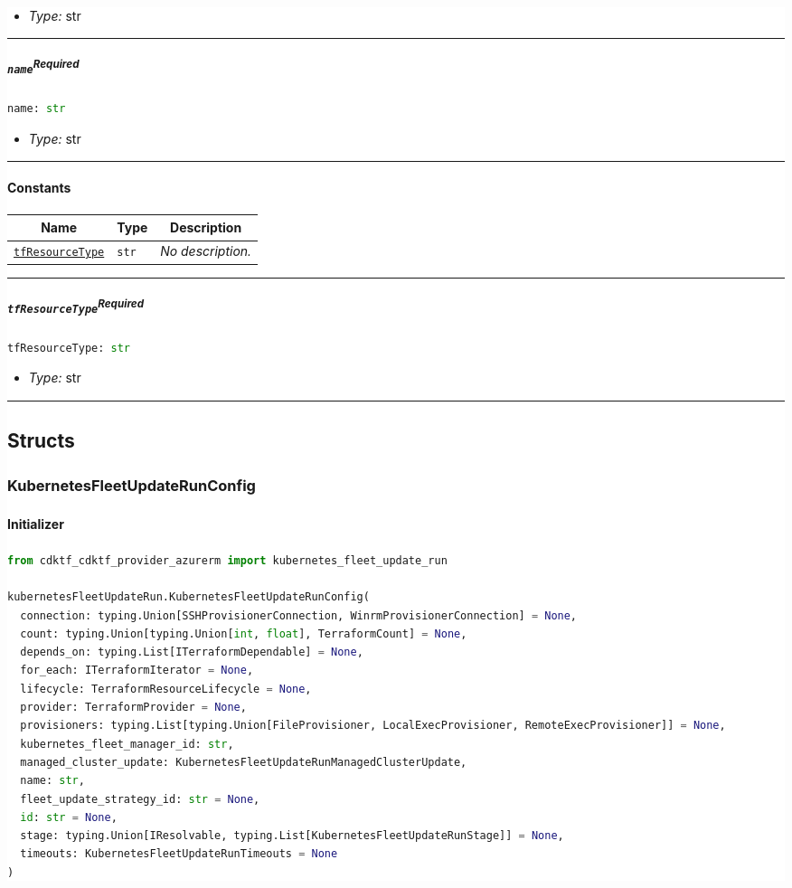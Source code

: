 - *Type:* str

---

##### `name`<sup>Required</sup> <a name="name" id="@cdktf/provider-azurerm.kubernetesFleetUpdateRun.KubernetesFleetUpdateRun.property.name"></a>

```python
name: str
```

- *Type:* str

---

#### Constants <a name="Constants" id="Constants"></a>

| **Name** | **Type** | **Description** |
| --- | --- | --- |
| <code><a href="#@cdktf/provider-azurerm.kubernetesFleetUpdateRun.KubernetesFleetUpdateRun.property.tfResourceType">tfResourceType</a></code> | <code>str</code> | *No description.* |

---

##### `tfResourceType`<sup>Required</sup> <a name="tfResourceType" id="@cdktf/provider-azurerm.kubernetesFleetUpdateRun.KubernetesFleetUpdateRun.property.tfResourceType"></a>

```python
tfResourceType: str
```

- *Type:* str

---

## Structs <a name="Structs" id="Structs"></a>

### KubernetesFleetUpdateRunConfig <a name="KubernetesFleetUpdateRunConfig" id="@cdktf/provider-azurerm.kubernetesFleetUpdateRun.KubernetesFleetUpdateRunConfig"></a>

#### Initializer <a name="Initializer" id="@cdktf/provider-azurerm.kubernetesFleetUpdateRun.KubernetesFleetUpdateRunConfig.Initializer"></a>

```python
from cdktf_cdktf_provider_azurerm import kubernetes_fleet_update_run

kubernetesFleetUpdateRun.KubernetesFleetUpdateRunConfig(
  connection: typing.Union[SSHProvisionerConnection, WinrmProvisionerConnection] = None,
  count: typing.Union[typing.Union[int, float], TerraformCount] = None,
  depends_on: typing.List[ITerraformDependable] = None,
  for_each: ITerraformIterator = None,
  lifecycle: TerraformResourceLifecycle = None,
  provider: TerraformProvider = None,
  provisioners: typing.List[typing.Union[FileProvisioner, LocalExecProvisioner, RemoteExecProvisioner]] = None,
  kubernetes_fleet_manager_id: str,
  managed_cluster_update: KubernetesFleetUpdateRunManagedClusterUpdate,
  name: str,
  fleet_update_strategy_id: str = None,
  id: str = None,
  stage: typing.Union[IResolvable, typing.List[KubernetesFleetUpdateRunStage]] = None,
  timeouts: KubernetesFleetUpdateRunTimeouts = None
)
```
